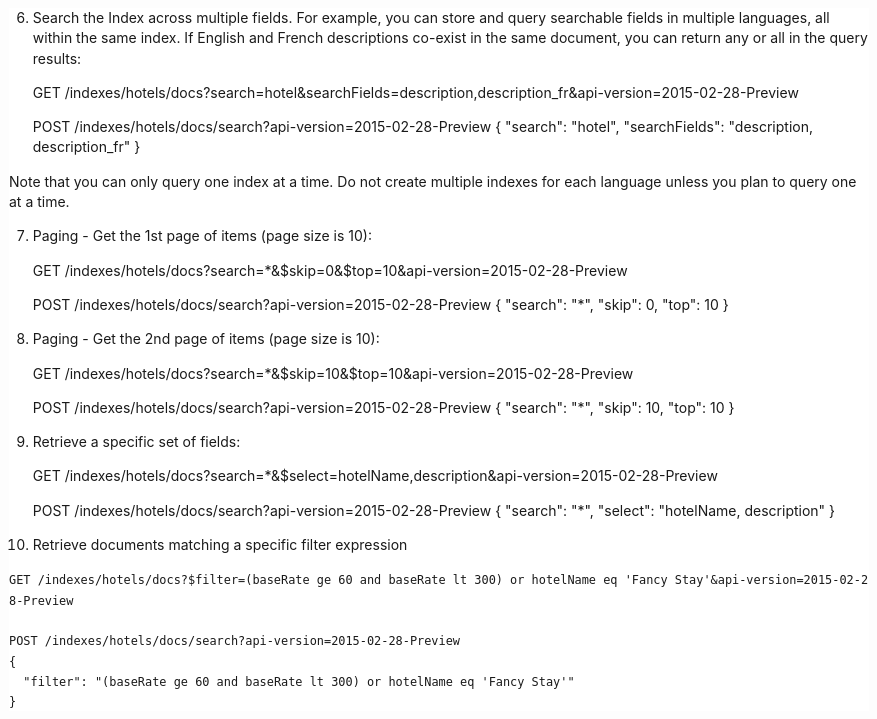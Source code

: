 6) Search the Index across multiple fields. For example, you can store and query searchable fields in multiple languages, all within the same index.  If English and French descriptions co-exist in the same document, you can return any or all in the query results:


	GET /indexes/hotels/docs?search=hotel&searchFields=description,description_fr&api-version=2015-02-28-Preview

	POST /indexes/hotels/docs/search?api-version=2015-02-28-Preview
    {
      "search": "hotel",
      "searchFields": "description, description_fr"
    }

Note that you can only query one index at a time. Do not create multiple indexes for each language unless you plan to query one at a time.

7)	Paging - Get the 1st page of items (page size is 10):


    GET /indexes/hotels/docs?search=*&$skip=0&$top=10&api-version=2015-02-28-Preview

    POST /indexes/hotels/docs/search?api-version=2015-02-28-Preview
    {
      "search": "*",
      "skip": 0,
      "top": 10
    }

8)	Paging - Get the 2nd page of items (page size is 10):


    GET /indexes/hotels/docs?search=*&$skip=10&$top=10&api-version=2015-02-28-Preview

    POST /indexes/hotels/docs/search?api-version=2015-02-28-Preview
    {
      "search": "*",
      "skip": 10,
      "top": 10
    }

9)	Retrieve a specific set of fields:


    GET /indexes/hotels/docs?search=*&$select=hotelName,description&api-version=2015-02-28-Preview

    POST /indexes/hotels/docs/search?api-version=2015-02-28-Preview
    {
      "search": "*",
      "select": "hotelName, description"
    }

10)  Retrieve documents matching a specific filter expression


    GET /indexes/hotels/docs?$filter=(baseRate ge 60 and baseRate lt 300) or hotelName eq 'Fancy Stay'&api-version=2015-02-28-Preview

    POST /indexes/hotels/docs/search?api-version=2015-02-28-Preview
    {
      "filter": "(baseRate ge 60 and baseRate lt 300) or hotelName eq 'Fancy Stay'"
    }
